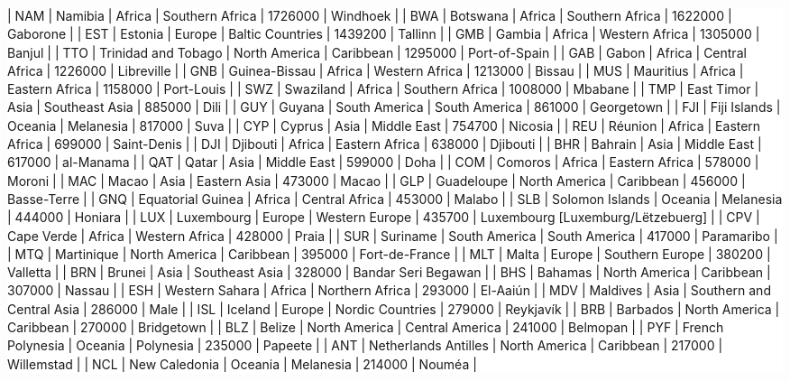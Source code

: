 | NAM | Namibia | Africa | Southern Africa | 1726000 | Windhoek |
| BWA | Botswana | Africa | Southern Africa | 1622000 | Gaborone |
| EST | Estonia | Europe | Baltic Countries | 1439200 | Tallinn |
| GMB | Gambia | Africa | Western Africa | 1305000 | Banjul |
| TTO | Trinidad and Tobago | North America | Caribbean | 1295000 | Port-of-Spain |
| GAB | Gabon | Africa | Central Africa | 1226000 | Libreville |
| GNB | Guinea-Bissau | Africa | Western Africa | 1213000 | Bissau |
| MUS | Mauritius | Africa | Eastern Africa | 1158000 | Port-Louis |
| SWZ | Swaziland | Africa | Southern Africa | 1008000 | Mbabane |
| TMP | East Timor | Asia | Southeast Asia | 885000 | Dili |
| GUY | Guyana | South America | South America | 861000 | Georgetown |
| FJI | Fiji Islands | Oceania | Melanesia | 817000 | Suva |
| CYP | Cyprus | Asia | Middle East | 754700 | Nicosia |
| REU | Réunion | Africa | Eastern Africa | 699000 | Saint-Denis |
| DJI | Djibouti | Africa | Eastern Africa | 638000 | Djibouti |
| BHR | Bahrain | Asia | Middle East | 617000 | al-Manama |
| QAT | Qatar | Asia | Middle East | 599000 | Doha |
| COM | Comoros | Africa | Eastern Africa | 578000 | Moroni |
| MAC | Macao | Asia | Eastern Asia | 473000 | Macao |
| GLP | Guadeloupe | North America | Caribbean | 456000 | Basse-Terre |
| GNQ | Equatorial Guinea | Africa | Central Africa | 453000 | Malabo |
| SLB | Solomon Islands | Oceania | Melanesia | 444000 | Honiara |
| LUX | Luxembourg | Europe | Western Europe | 435700 | Luxembourg [Luxemburg/Lëtzebuerg] |
| CPV | Cape Verde | Africa | Western Africa | 428000 | Praia |
| SUR | Suriname | South America | South America | 417000 | Paramaribo |
| MTQ | Martinique | North America | Caribbean | 395000 | Fort-de-France |
| MLT | Malta | Europe | Southern Europe | 380200 | Valletta |
| BRN | Brunei | Asia | Southeast Asia | 328000 | Bandar Seri Begawan |
| BHS | Bahamas | North America | Caribbean | 307000 | Nassau |
| ESH | Western Sahara | Africa | Northern Africa | 293000 | El-Aaiún |
| MDV | Maldives | Asia | Southern and Central Asia | 286000 | Male |
| ISL | Iceland | Europe | Nordic Countries | 279000 | Reykjavík |
| BRB | Barbados | North America | Caribbean | 270000 | Bridgetown |
| BLZ | Belize | North America | Central America | 241000 | Belmopan |
| PYF | French Polynesia | Oceania | Polynesia | 235000 | Papeete |
| ANT | Netherlands Antilles | North America | Caribbean | 217000 | Willemstad |
| NCL | New Caledonia | Oceania | Melanesia | 214000 | Nouméa |